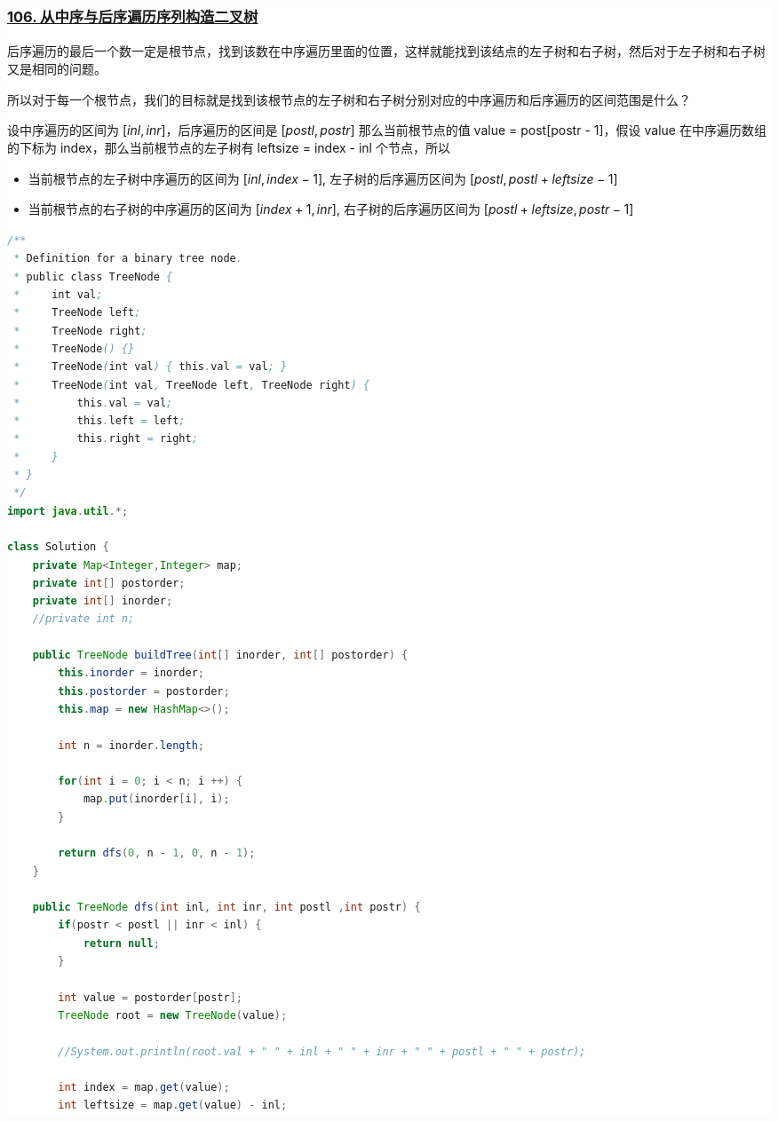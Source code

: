 ### [106. 从中序与后序遍历序列构造二叉树](https://leetcode.cn/problems/construct-binary-tree-from-inorder-and-postorder-traversal/description/)

后序遍历的最后一个数一定是根节点，找到该数在中序遍历里面的位置，这样就能找到该结点的左子树和右子树，然后对于左子树和右子树又是相同的问题。

所以对于每一个根节点，我们的目标就是找到该根节点的左子树和右子树分别对应的中序遍历和后序遍历的区间范围是什么？

设中序遍历的区间为 $[inl, inr]$，后序遍历的区间是 $[postl, postr]$
那么当前根节点的值 value = post[postr - 1]，假设 value 在中序遍历数组的下标为 index，那么当前根节点的左子树有 leftsize = index - inl 个节点，所以

- 当前根节点的左子树中序遍历的区间为 $[inl, index - 1]$, 左子树的后序遍历区间为 $[postl, postl + leftsize - 1]$

- 当前根节点的右子树的中序遍历的区间为 $[index + 1, inr]$, 右子树的后序遍历区间为 $[postl + leftsize, postr - 1]$

```java
/**
 * Definition for a binary tree node.
 * public class TreeNode {
 *     int val;
 *     TreeNode left;
 *     TreeNode right;
 *     TreeNode() {}
 *     TreeNode(int val) { this.val = val; }
 *     TreeNode(int val, TreeNode left, TreeNode right) {
 *         this.val = val;
 *         this.left = left;
 *         this.right = right;
 *     }
 * }
 */
import java.util.*;

class Solution {
    private Map<Integer,Integer> map;
    private int[] postorder;
    private int[] inorder;
    //private int n;

    public TreeNode buildTree(int[] inorder, int[] postorder) {
        this.inorder = inorder;
        this.postorder = postorder;
        this.map = new HashMap<>();

        int n = inorder.length;
       
        for(int i = 0; i < n; i ++) {
            map.put(inorder[i], i);
        }

        return dfs(0, n - 1, 0, n - 1); 
    }

    public TreeNode dfs(int inl, int inr, int postl ,int postr) {
        if(postr < postl || inr < inl) {
            return null;
        }

        int value = postorder[postr];
        TreeNode root = new TreeNode(value);

        //System.out.println(root.val + " " + inl + " " + inr + " " + postl + " " + postr);

        int index = map.get(value);
        int leftsize = map.get(value) - inl;
```